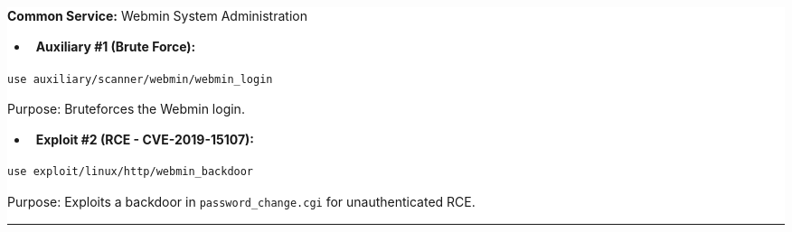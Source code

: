 **Common Service:** Webmin System Administration

*   **Auxiliary #1 (Brute Force):**

```
use auxiliary/scanner/webmin/webmin_login
```

Purpose: Bruteforces the Webmin login.

*   **Exploit #2 (RCE - CVE-2019-15107):**

```
use exploit/linux/http/webmin_backdoor
```

Purpose: Exploits a backdoor in `password_change.cgi` for unauthenticated RCE.


---
